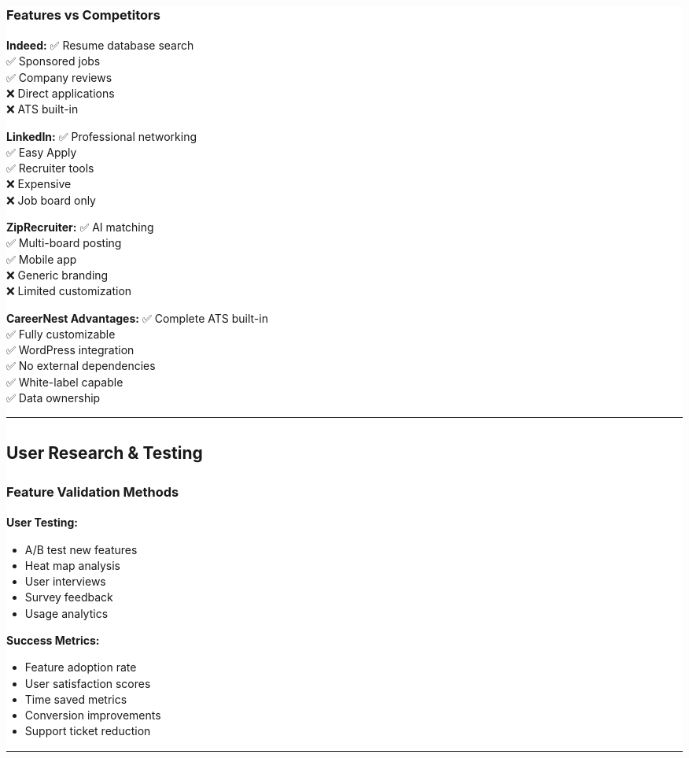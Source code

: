 ### Features vs Competitors

**Indeed:**
✅ Resume database search  
✅ Sponsored jobs  
✅ Company reviews  
❌ Direct applications  
❌ ATS built-in

**LinkedIn:**
✅ Professional networking  
✅ Easy Apply  
✅ Recruiter tools  
❌ Expensive  
❌ Job board only

**ZipRecruiter:**
✅ AI matching  
✅ Multi-board posting  
✅ Mobile app  
❌ Generic branding  
❌ Limited customization

**CareerNest Advantages:**
✅ Complete ATS built-in  
✅ Fully customizable  
✅ WordPress integration  
✅ No external dependencies  
✅ White-label capable  
✅ Data ownership

---

## User Research & Testing

### Feature Validation Methods

**User Testing:**

- A/B test new features
- Heat map analysis
- User interviews
- Survey feedback
- Usage analytics

**Success Metrics:**

- Feature adoption rate
- User satisfaction scores
- Time saved metrics
- Conversion improvements
- Support ticket reduction

---
